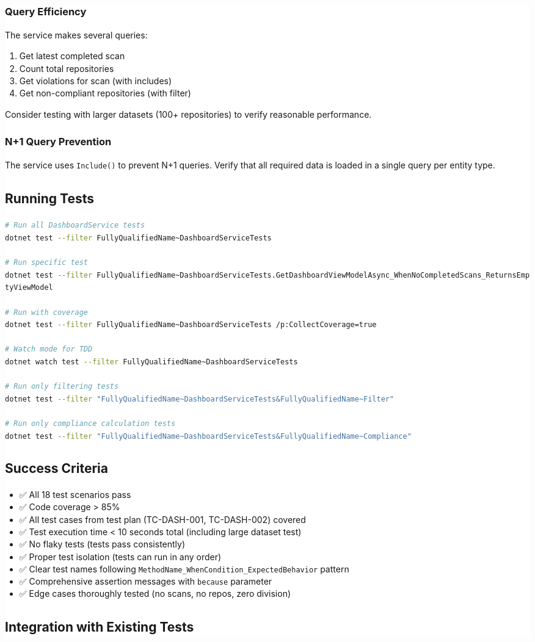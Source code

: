 ### Query Efficiency

The service makes several queries:

1. Get latest completed scan
2. Count total repositories
3. Get violations for scan (with includes)
4. Get non-compliant repositories (with filter)

Consider testing with larger datasets (100+ repositories) to verify reasonable performance.

### N+1 Query Prevention

The service uses `Include()` to prevent N+1 queries. Verify that all required data is loaded in a single query per entity type.

## Running Tests

```bash
# Run all DashboardService tests
dotnet test --filter FullyQualifiedName~DashboardServiceTests

# Run specific test
dotnet test --filter FullyQualifiedName~DashboardServiceTests.GetDashboardViewModelAsync_WhenNoCompletedScans_ReturnsEmptyViewModel

# Run with coverage
dotnet test --filter FullyQualifiedName~DashboardServiceTests /p:CollectCoverage=true

# Watch mode for TDD
dotnet watch test --filter FullyQualifiedName~DashboardServiceTests

# Run only filtering tests
dotnet test --filter "FullyQualifiedName~DashboardServiceTests&FullyQualifiedName~Filter"

# Run only compliance calculation tests
dotnet test --filter "FullyQualifiedName~DashboardServiceTests&FullyQualifiedName~Compliance"
```

## Success Criteria

- ✅ All 18 test scenarios pass
- ✅ Code coverage > 85%
- ✅ All test cases from test plan (TC-DASH-001, TC-DASH-002) covered
- ✅ Test execution time < 10 seconds total (including large dataset test)
- ✅ No flaky tests (tests pass consistently)
- ✅ Proper test isolation (tests can run in any order)
- ✅ Clear test names following `MethodName_WhenCondition_ExpectedBehavior` pattern
- ✅ Comprehensive assertion messages with `because` parameter
- ✅ Edge cases thoroughly tested (no scans, no repos, zero division)

## Integration with Existing Tests
